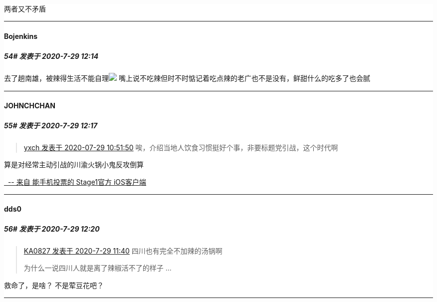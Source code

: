 两者又不矛盾







*****

####  Bojenkins  
##### 54#       发表于 2020-7-29 12:14




去了趟南雄，被辣得生活不能自理<img src="https://static.saraba1st.com/image/smiley/face2017/068.png" referrerpolicy="no-referrer">
嘴上说不吃辣但时不时惦记着吃点辣的老广也不是没有，鲜甜什么的吃多了也会腻







*****

####  JOHNCHCHAN  
##### 55#       发表于 2020-7-29 12:17



<blockquote><a href="httphttps://bbs.saraba1st.com/2b/forum.php?mod=redirect&amp;goto=findpost&amp;pid=48246787&amp;ptid=1952077" target="_blank">yxch 发表于 2020-07-29 10:51:50</a>
唉，介绍当地人饮食习惯挺好个事，非要标题党引战，这个时代啊</blockquote>算是对经常主动引战的川渝火锅小鬼反攻倒算

[  -- 来自 能手机投票的 Stage1官方 iOS客户端](https://itunes.apple.com/fi/app/saraba1st/id1221237470?mt=8)







*****

####  dds0  
##### 56#       发表于 2020-7-29 12:20



<blockquote><a href="httphttps://bbs.saraba1st.com/2b/forum.php?mod=redirect&amp;goto=findpost&amp;pid=48247343&amp;ptid=1952077" target="_blank">KA0827 发表于 2020-7-29 11:40</a>
四川也有完全不加辣的汤锅啊

为什么一说四川人就是离了辣椒活不了的样子 ...</blockquote>
救命了，是啥？
不是荤豆花吧？







*****
